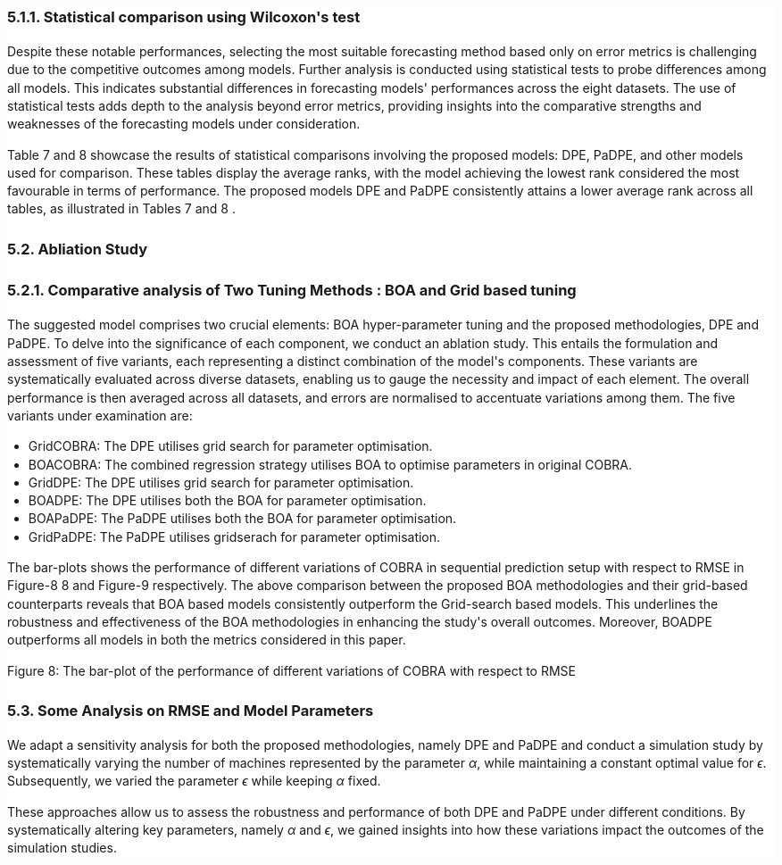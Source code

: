 ### 5.1.1. Statistical comparison using Wilcoxon's test

Despite these notable performances, selecting the most suitable forecasting method based only on error metrics is challenging due to the competitive outcomes among models. Further analysis is conducted using statistical tests to probe differences among all models. This indicates substantial differences in forecasting models' performances across the eight datasets. The use of statistical tests adds depth to the analysis beyond error metrics, providing insights into the comparative strengths and weaknesses of the forecasting models under consideration.

Table 7 and 8 showcase the results of statistical comparisons involving the proposed models: DPE, PaDPE, and other models used for comparison. These tables display the average ranks, with the model achieving the lowest rank considered the most favourable in terms of performance. The proposed models DPE and PaDPE consistently attains a lower average rank across all tables, as illustrated in Tables 7 and 8 .

### 5.2. Abliation Study

### 5.2.1. Comparative analysis of Two Tuning Methods : BOA and Grid based tuning

The suggested model comprises two crucial elements: BOA hyper-parameter tuning and the proposed methodologies, DPE and PaDPE. To delve into the significance of each component, we conduct an ablation study. This entails the formulation and assessment of five variants, each representing a distinct combination of the model's components. These variants are systematically evaluated across diverse datasets, enabling us to gauge the necessity and impact of each element. The overall performance is then averaged across all datasets, and errors are normalised to accentuate variations among them. The five variants under examination are:

- GridCOBRA: The DPE utilises grid search for parameter optimisation.
- BOACOBRA: The combined regression strategy utilises BOA to optimise parameters in original COBRA.
- GridDPE: The DPE utilises grid search for parameter optimisation.
- BOADPE: The DPE utilises both the BOA for parameter optimisation.
- BOAPaDPE: The PaDPE utilises both the BOA for parameter optimisation.
- GridPaDPE: The PaDPE utilises gridserach for parameter optimisation.

The bar-plots shows the performance of different variations of COBRA in sequential prediction setup with respect to RMSE in Figure-8 8 and Figure-9 respectively. The above comparison between the proposed BOA methodologies and their grid-based counterparts reveals that BOA based models consistently outperform the Grid-search based models. This underlines the robustness and effectiveness of the BOA methodologies in enhancing the study's overall outcomes. Moreover, BOADPE outperforms all models in both the metrics considered in this paper.



Figure 8: The bar-plot of the performance of different variations of COBRA with respect to RMSE

### 5.3. Some Analysis on RMSE and Model Parameters

We adapt a sensitivity analysis for both the proposed methodologies, namely DPE and PaDPE and conduct a simulation study by systematically varying the number of machines represented by the parameter $\alpha$, while maintaining a constant optimal value for $\epsilon$. Subsequently, we varied the parameter $\epsilon$ while keeping $\alpha$ fixed.

These approaches allow us to assess the robustness and performance of both DPE and PaDPE under different conditions. By systematically altering key parameters, namely $\alpha$ and $\epsilon$, we gained insights into how these variations impact the outcomes of the simulation studies.
